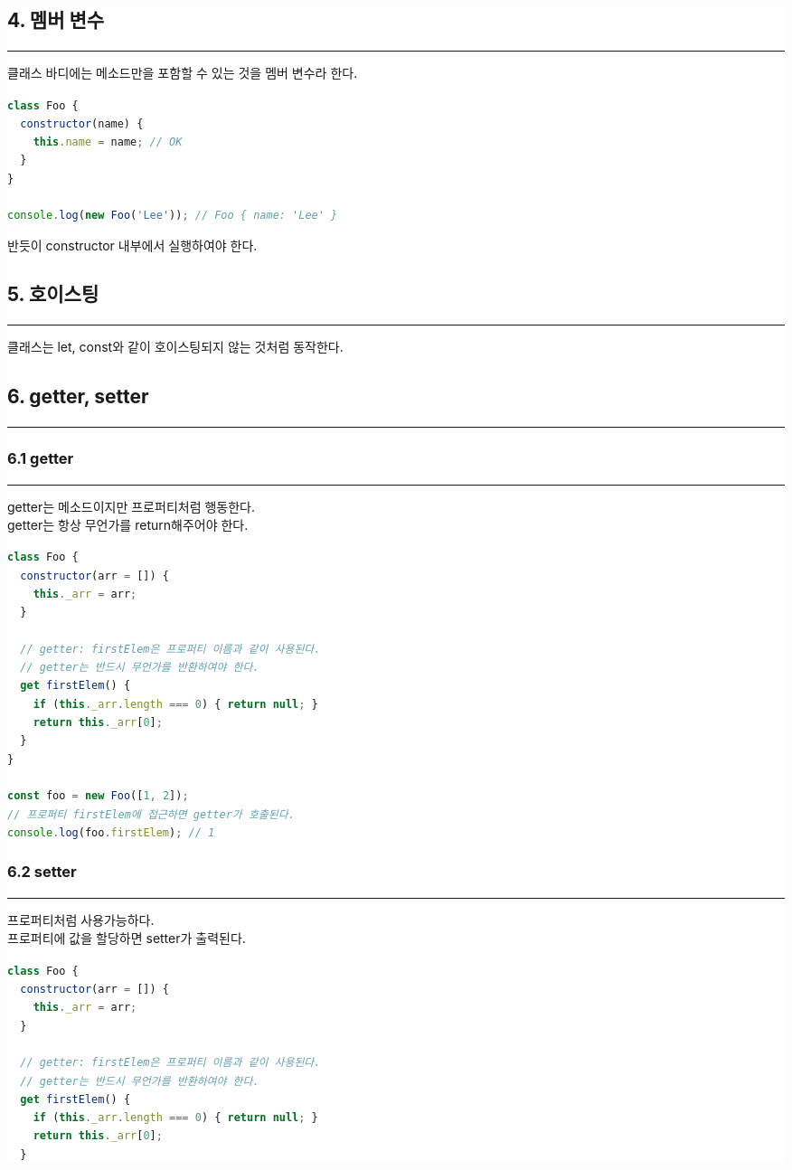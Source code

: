 ## 4. 멤버 변수
---
클래스 바디에는 메소드만을 포함할 수 있는 것을 멤버 변수라 한다.  
```js
class Foo {
  constructor(name) {
    this.name = name; // OK
  }
}

console.log(new Foo('Lee')); // Foo { name: 'Lee' }
```
반듯이 constructor 내부에서 실행하여야 한다.  

## 5. 호이스팅
---
클래스는 let, const와 같이 호이스팅되지 않는 것처럼 동작한다.  

## 6. getter, setter
---
### 6.1 getter
---
getter는 메소드이지만 프로퍼티처럼 행동한다.  
getter는 항상 무언가를 return해주어야 한다.    
```js
class Foo {
  constructor(arr = []) {
    this._arr = arr;
  }

  // getter: firstElem은 프로퍼티 이름과 같이 사용된다.
  // getter는 반드시 무언가를 반환하여야 한다.
  get firstElem() {
    if (this._arr.length === 0) { return null; }
    return this._arr[0];
  }
}

const foo = new Foo([1, 2]);
// 프로퍼티 firstElem에 접근하면 getter가 호출된다.
console.log(foo.firstElem); // 1
```

### 6.2 setter
---
프로퍼티처럼 사용가능하다.  
프로퍼티에 값을 할당하면 setter가 출력된다.  
```js
class Foo {
  constructor(arr = []) {
    this._arr = arr;
  }

  // getter: firstElem은 프로퍼티 이름과 같이 사용된다.
  // getter는 반드시 무언가를 반환하여야 한다.
  get firstElem() {
    if (this._arr.length === 0) { return null; }
    return this._arr[0];
  }

```

  [propNamePrefix + ++i]: i,
  [propNamePrefix + ++i]: i,
  [propNamePrefix + ++i]: i